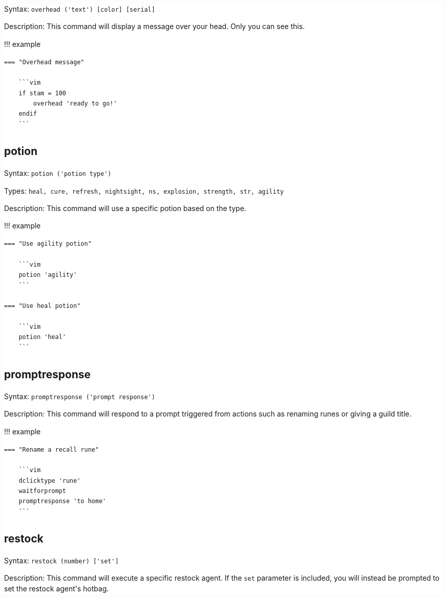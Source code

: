 Syntax: `overhead ('text') [color] [serial]`

Description: This command will display a message over your head. Only you can see this.

!!! example

    === "Overhead message"

        ```vim
        if stam = 100
            overhead 'ready to go!'
        endif
        ```

## potion

Syntax: `potion ('potion type')`

Types: `heal, cure, refresh, nightsight, ns, explosion, strength, str, agility`

Description: This command will use a specific potion based on the type.

!!! example

    === "Use agility potion"

        ```vim
        potion 'agility'
        ```

    === "Use heal potion"

        ```vim
        potion 'heal'
        ```

## promptresponse

Syntax: `promptresponse ('prompt response')`

Description: This command will respond to a prompt triggered from actions such as renaming runes or giving a guild title.

!!! example

    === "Rename a recall rune"

        ```vim
        dclicktype 'rune'
        waitforprompt
        promptresponse 'to home'
        ```

## restock

Syntax: `restock (number) ['set']`

Description: This command will execute a specific restock agent. If the `set` parameter is included, you will instead be prompted to set the restock agent's hotbag.
